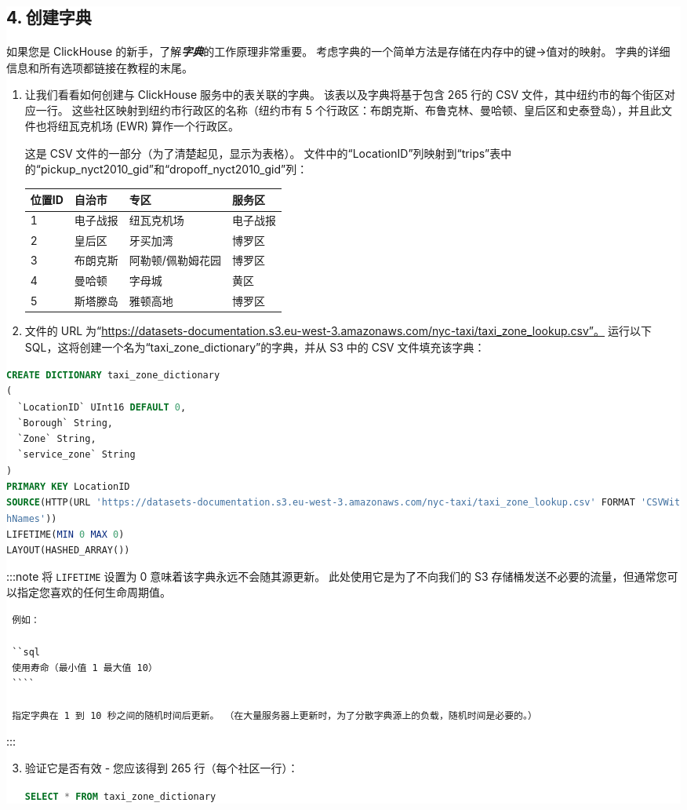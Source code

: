 ## 4. 创建字典

如果您是 ClickHouse 的新手，了解***字典***的工作原理非常重要。 考虑字典的一个简单方法是存储在内存中的键->值对的映射。 字典的详细信息和所有选项都链接在教程的末尾。

1. 让我们看看如何创建与 ClickHouse 服务中的表关联的字典。 该表以及字典将基于包含 265 行的 CSV 文件，其中纽约市的每个街区对应一行。 这些社区映射到纽约市行政区的名称（纽约市有 5 个行政区：布朗克斯、布鲁克林、曼哈顿、皇后区和史泰登岛），并且此文件也将纽瓦克机场 (EWR) 算作一个行政区。

    这是 CSV 文件的一部分（为了清楚起见，显示为表格）。 文件中的“LocationID”列映射到“trips”表中的“pickup_nyct2010_gid”和“dropoff_nyct2010_gid”列：

    | 位置ID | 自治市 | 专区 | 服务区 |
    | ----------- | ----------- | ----------- | ----------- |
    | 1 | 电子战报 | 纽瓦克机场 | 电子战报 |
    | 2 | 皇后区 | 牙买加湾 | 博罗区 |
    | 3 | 布朗克斯 | 阿勒顿/佩勒姆花园 | 博罗区 |
    | 4 | 曼哈顿 | 字母城| 黄区|
    | 5 | 斯塔滕岛 | 雅顿高地 | 博罗区 |


2. 文件的 URL 为“https://datasets-documentation.s3.eu-west-3.amazonaws.com/nyc-taxi/taxi_zone_lookup.csv”。 运行以下 SQL，这将创建一个名为“taxi_zone_dictionary”的字典，并从 S3 中的 CSV 文件填充该字典：

  ```sql
  CREATE DICTIONARY taxi_zone_dictionary
  (
    `LocationID` UInt16 DEFAULT 0,
    `Borough` String,
    `Zone` String,
    `service_zone` String
  )
  PRIMARY KEY LocationID
  SOURCE(HTTP(URL 'https://datasets-documentation.s3.eu-west-3.amazonaws.com/nyc-taxi/taxi_zone_lookup.csv' FORMAT 'CSVWithNames'))
  LIFETIME(MIN 0 MAX 0)
  LAYOUT(HASHED_ARRAY())
  ```

  :::note
    将 `LIFETIME` 设置为 0 意味着该字典永远不会随其源更新。 此处使用它是为了不向我们的 S3 存储桶发送不必要的流量，但通常您可以指定您喜欢的任何生命周期值。

     例如：

     ``sql
     使用寿命（最小值 1 最大值 10）
     ````

     指定字典在 1 到 10 秒之间的随机时间后更新。 （在大量服务器上更新时，为了分散字典源上的负载，随机时间是必要的。）
  :::

3. 验证它是否有效 - 您应该得到 265 行（每个社区一行）：

    ```sql
    SELECT * FROM taxi_zone_dictionary
    ```
